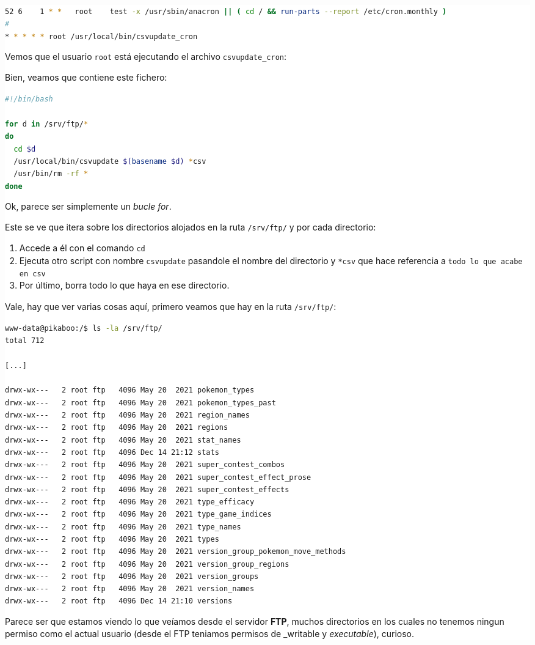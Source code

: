 ```bash
52 6	1 * *	root	test -x /usr/sbin/anacron || ( cd / && run-parts --report /etc/cron.monthly )
#
* * * * * root /usr/local/bin/csvupdate_cron
```
Vemos que el usuario `root` está ejecutando el archivo `csvupdate_cron`:

Bien, veamos que contiene este fichero:

```bash
#!/bin/bash

for d in /srv/ftp/*
do
  cd $d
  /usr/local/bin/csvupdate $(basename $d) *csv
  /usr/bin/rm -rf *
done
```
Ok, parece ser simplemente un _bucle for_.

Este se ve que itera sobre los directorios alojados en la ruta `/srv/ftp/` y por cada directorio:
  
  1. Accede a él con el comando `cd`
  2. Ejecuta otro script con nombre `csvupdate` pasandole el nombre del directorio y `*csv` que hace referencia a `todo lo que acabe en csv`
  3. Por último, borra todo lo que haya en ese directorio.

Vale, hay que ver varias cosas aquí, primero veamos que hay en la ruta `/srv/ftp/`:

```bash
www-data@pikaboo:/$ ls -la /srv/ftp/
total 712

[...]

drwx-wx---   2 root ftp   4096 May 20  2021 pokemon_types
drwx-wx---   2 root ftp   4096 May 20  2021 pokemon_types_past
drwx-wx---   2 root ftp   4096 May 20  2021 region_names
drwx-wx---   2 root ftp   4096 May 20  2021 regions
drwx-wx---   2 root ftp   4096 May 20  2021 stat_names
drwx-wx---   2 root ftp   4096 Dec 14 21:12 stats
drwx-wx---   2 root ftp   4096 May 20  2021 super_contest_combos
drwx-wx---   2 root ftp   4096 May 20  2021 super_contest_effect_prose
drwx-wx---   2 root ftp   4096 May 20  2021 super_contest_effects
drwx-wx---   2 root ftp   4096 May 20  2021 type_efficacy
drwx-wx---   2 root ftp   4096 May 20  2021 type_game_indices
drwx-wx---   2 root ftp   4096 May 20  2021 type_names
drwx-wx---   2 root ftp   4096 May 20  2021 types
drwx-wx---   2 root ftp   4096 May 20  2021 version_group_pokemon_move_methods
drwx-wx---   2 root ftp   4096 May 20  2021 version_group_regions
drwx-wx---   2 root ftp   4096 May 20  2021 version_groups
drwx-wx---   2 root ftp   4096 May 20  2021 version_names
drwx-wx---   2 root ftp   4096 Dec 14 21:10 versions
```
Parece ser que estamos viendo lo que veíamos desde el servidor **FTP**, muchos directorios en los cuales no tenemos ningun permiso como el actual usuario (desde el FTP teniamos permisos de _writable y _executable_), curioso.
